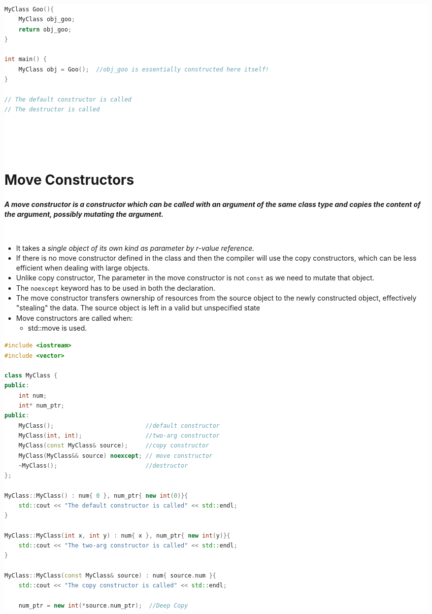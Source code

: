   ```cpp
  MyClass Goo(){
      MyClass obj_goo;
      return obj_goo;
  }

  int main() {
      MyClass obj = Goo();  //obj_goo is essentially constructed here itself!
  }

  // The default constructor is called
  // The destructor is called
  ```

<br>
<br>
<br>

# Move Constructors

**_A move constructor is a constructor which can be called with an argument of the same class type and copies the content of the argument, possibly mutating the argument._**

<br>

- It takes a _single object of its own kind as parameter by r-value reference._
- If there is no move constructor defined in the class and then the compiler will use the copy constructors, which can be less efficient when dealing with large objects.
- Unlike copy constructor, The parameter in the move constructor is not `const` as we need to mutate that object.
- The `noexcept` keyword has to be used in both the declaration.
- The move constructor transfers ownership of resources from the source object to the newly constructed object, effectively "stealing" the data. The source object is left in a valid but unspecified state
- Move constructors are called when:
  - std::move is used.

```cpp
#include <iostream>
#include <vector>

class MyClass {
public:
    int num;
    int* num_ptr;
public:
    MyClass();		                    //default constructor
    MyClass(int, int);		            //two-arg constructor
    MyClass(const MyClass& source);     //copy constructor
    MyClass(MyClass&& source) noexcept; // move constructor
    ~MyClass();                         //destructor
};

MyClass::MyClass() : num{ 0 }, num_ptr{ new int(0)}{
    std::cout << "The default constructor is called" << std::endl;
}

MyClass::MyClass(int x, int y) : num{ x }, num_ptr{ new int(y)}{
    std::cout << "The two-arg constructor is called" << std::endl;
}

MyClass::MyClass(const MyClass& source) : num{ source.num }{
    std::cout << "The copy constructor is called" << std::endl;

    num_ptr = new int(*source.num_ptr);  //Deep Copy
```